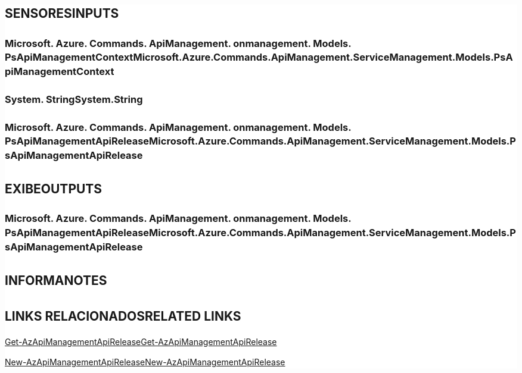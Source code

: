 ## <span data-ttu-id="57c55-139">SENSORES</span><span class="sxs-lookup"><span data-stu-id="57c55-139">INPUTS</span></span>

### <span data-ttu-id="57c55-140">Microsoft. Azure. Commands. ApiManagement. onmanagement. Models. PsApiManagementContext</span><span class="sxs-lookup"><span data-stu-id="57c55-140">Microsoft.Azure.Commands.ApiManagement.ServiceManagement.Models.PsApiManagementContext</span></span>

### <span data-ttu-id="57c55-141">System. String</span><span class="sxs-lookup"><span data-stu-id="57c55-141">System.String</span></span>

### <span data-ttu-id="57c55-142">Microsoft. Azure. Commands. ApiManagement. onmanagement. Models. PsApiManagementApiRelease</span><span class="sxs-lookup"><span data-stu-id="57c55-142">Microsoft.Azure.Commands.ApiManagement.ServiceManagement.Models.PsApiManagementApiRelease</span></span>

## <span data-ttu-id="57c55-143">EXIBE</span><span class="sxs-lookup"><span data-stu-id="57c55-143">OUTPUTS</span></span>

### <span data-ttu-id="57c55-144">Microsoft. Azure. Commands. ApiManagement. onmanagement. Models. PsApiManagementApiRelease</span><span class="sxs-lookup"><span data-stu-id="57c55-144">Microsoft.Azure.Commands.ApiManagement.ServiceManagement.Models.PsApiManagementApiRelease</span></span>

## <span data-ttu-id="57c55-145">INFORMA</span><span class="sxs-lookup"><span data-stu-id="57c55-145">NOTES</span></span>

## <span data-ttu-id="57c55-146">LINKS RELACIONADOS</span><span class="sxs-lookup"><span data-stu-id="57c55-146">RELATED LINKS</span></span>

[<span data-ttu-id="57c55-147">Get-AzApiManagementApiRelease</span><span class="sxs-lookup"><span data-stu-id="57c55-147">Get-AzApiManagementApiRelease</span></span>](./Get-AzApiManagementApiRelease.md)

[<span data-ttu-id="57c55-148">New-AzApiManagementApiRelease</span><span class="sxs-lookup"><span data-stu-id="57c55-148">New-AzApiManagementApiRelease</span></span>](./New-AzApiManagementApiRelease.md)
